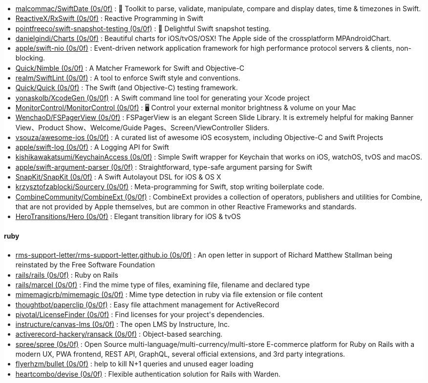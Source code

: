 * [malcommac/SwiftDate (0s/0f)](https://github.com/malcommac/SwiftDate) : 🐔 Toolkit to parse, validate, manipulate, compare and display dates, time & timezones in Swift.
* [ReactiveX/RxSwift (0s/0f)](https://github.com/ReactiveX/RxSwift) : Reactive Programming in Swift
* [pointfreeco/swift-snapshot-testing (0s/0f)](https://github.com/pointfreeco/swift-snapshot-testing) : 📸 Delightful Swift snapshot testing.
* [danielgindi/Charts (0s/0f)](https://github.com/danielgindi/Charts) : Beautiful charts for iOS/tvOS/OSX! The Apple side of the crossplatform MPAndroidChart.
* [apple/swift-nio (0s/0f)](https://github.com/apple/swift-nio) : Event-driven network application framework for high performance protocol servers & clients, non-blocking.
* [Quick/Nimble (0s/0f)](https://github.com/Quick/Nimble) : A Matcher Framework for Swift and Objective-C
* [realm/SwiftLint (0s/0f)](https://github.com/realm/SwiftLint) : A tool to enforce Swift style and conventions.
* [Quick/Quick (0s/0f)](https://github.com/Quick/Quick) : The Swift (and Objective-C) testing framework.
* [yonaskolb/XcodeGen (0s/0f)](https://github.com/yonaskolb/XcodeGen) : A Swift command line tool for generating your Xcode project
* [MonitorControl/MonitorControl (0s/0f)](https://github.com/MonitorControl/MonitorControl) : 🖥 Control your external monitor brightness & volume on your Mac
* [WenchaoD/FSPagerView (0s/0f)](https://github.com/WenchaoD/FSPagerView) : FSPagerView is an elegant Screen Slide Library. It is extremely helpful for making Banner View、Product Show、Welcome/Guide Pages、Screen/ViewController Sliders.
* [vsouza/awesome-ios (0s/0f)](https://github.com/vsouza/awesome-ios) : A curated list of awesome iOS ecosystem, including Objective-C and Swift Projects
* [apple/swift-log (0s/0f)](https://github.com/apple/swift-log) : A Logging API for Swift
* [kishikawakatsumi/KeychainAccess (0s/0f)](https://github.com/kishikawakatsumi/KeychainAccess) : Simple Swift wrapper for Keychain that works on iOS, watchOS, tvOS and macOS.
* [apple/swift-argument-parser (0s/0f)](https://github.com/apple/swift-argument-parser) : Straightforward, type-safe argument parsing for Swift
* [SnapKit/SnapKit (0s/0f)](https://github.com/SnapKit/SnapKit) : A Swift Autolayout DSL for iOS & OS X
* [krzysztofzablocki/Sourcery (0s/0f)](https://github.com/krzysztofzablocki/Sourcery) : Meta-programming for Swift, stop writing boilerplate code.
* [CombineCommunity/CombineExt (0s/0f)](https://github.com/CombineCommunity/CombineExt) : CombineExt provides a collection of operators, publishers and utilities for Combine, that are not provided by Apple themselves, but are common in other Reactive Frameworks and standards.
* [HeroTransitions/Hero (0s/0f)](https://github.com/HeroTransitions/Hero) : Elegant transition library for iOS & tvOS

#### ruby
* [rms-support-letter/rms-support-letter.github.io (0s/0f)](https://github.com/rms-support-letter/rms-support-letter.github.io) : An open letter in support of Richard Matthew Stallman being reinstated by the Free Software Foundation
* [rails/rails (0s/0f)](https://github.com/rails/rails) : Ruby on Rails
* [rails/marcel (0s/0f)](https://github.com/rails/marcel) : Find the mime type of files, examining file, filename and declared type
* [mimemagicrb/mimemagic (0s/0f)](https://github.com/mimemagicrb/mimemagic) : Mime type detection in ruby via file extension or file content
* [thoughtbot/paperclip (0s/0f)](https://github.com/thoughtbot/paperclip) : Easy file attachment management for ActiveRecord
* [pivotal/LicenseFinder (0s/0f)](https://github.com/pivotal/LicenseFinder) : Find licenses for your project's dependencies.
* [instructure/canvas-lms (0s/0f)](https://github.com/instructure/canvas-lms) : The open LMS by Instructure, Inc.
* [activerecord-hackery/ransack (0s/0f)](https://github.com/activerecord-hackery/ransack) : Object-based searching.
* [spree/spree (0s/0f)](https://github.com/spree/spree) : Open Source multi-language/multi-currency/multi-store E-commerce platform for Ruby on Rails with a modern UX, PWA frontend, REST API, GraphQL, several official extensions, and 3rd party integrations.
* [flyerhzm/bullet (0s/0f)](https://github.com/flyerhzm/bullet) : help to kill N+1 queries and unused eager loading
* [heartcombo/devise (0s/0f)](https://github.com/heartcombo/devise) : Flexible authentication solution for Rails with Warden.